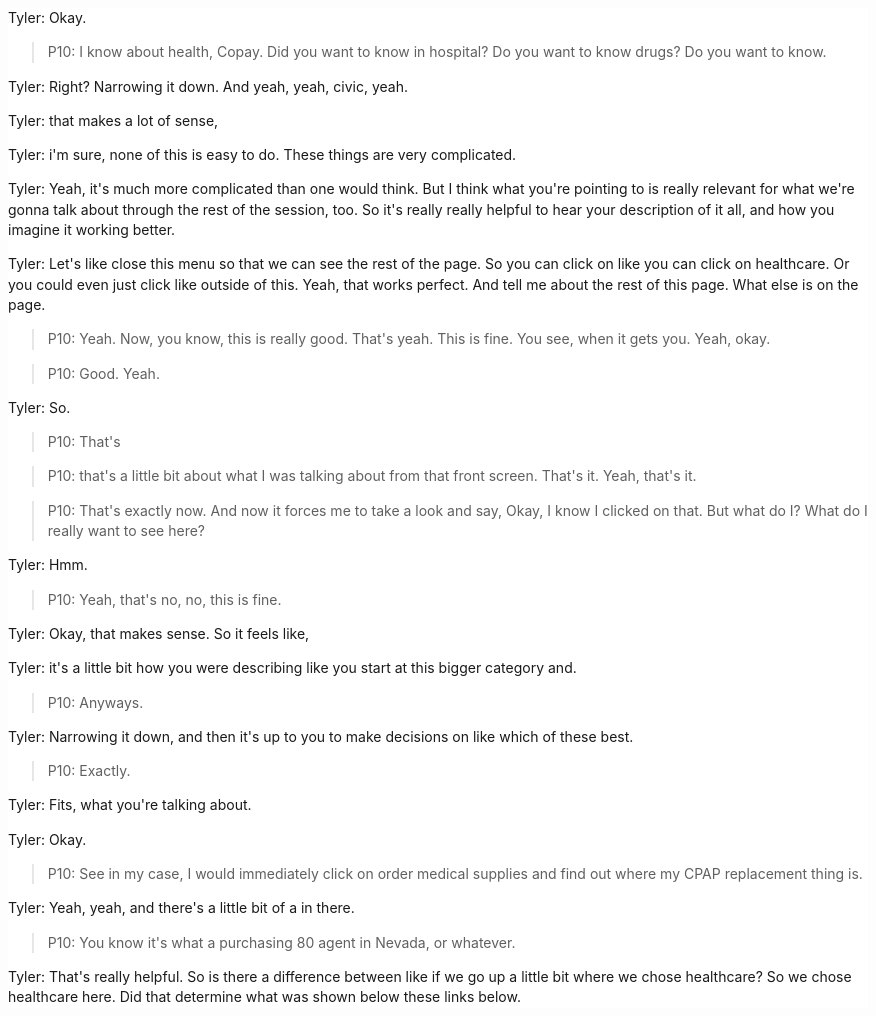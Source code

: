 Tyler: Okay.

> P10: I know about health, Copay. Did you want to know in hospital? Do you want to know drugs? Do you want to know.

Tyler: Right? Narrowing it down. And yeah, yeah, civic, yeah.

Tyler: that makes a lot of sense,

Tyler: i'm sure, none of this is easy to do. These things are very complicated.

Tyler: Yeah, it's much more complicated than one would think. But I think what you're pointing to is really relevant for what we're gonna talk about through the rest of the session, too. So it's really really helpful to hear your description of it all, and how you imagine it working better.

Tyler: Let's like close this menu so that we can see the rest of the page. So you can click on like you can click on healthcare. Or you could even just click like outside of this. Yeah, that works perfect. And tell me about the rest of this page. What else is on the page.

> P10: Yeah. Now, you know, this is really good. That's yeah. This is fine. You see, when it gets you. Yeah, okay.

> P10: Good. Yeah.

Tyler: So.

> P10: That's

> P10: that's a little bit about what I was talking about from that front screen. That's it. Yeah, that's it.

> P10: That's exactly now. And now it forces me to take a look and say, Okay, I know I clicked on that. But what do I? What do I really want to see here?

Tyler: Hmm.

> P10: Yeah, that's no, no, this is fine.

Tyler: Okay, that makes sense. So it feels like,

Tyler: it's a little bit how you were describing like you start at this bigger category and.

> P10: Anyways.

Tyler: Narrowing it down, and then it's up to you to make decisions on like which of these best.

> P10: Exactly.

Tyler: Fits, what you're talking about.

Tyler: Okay.

> P10: See in my case, I would immediately click on order medical supplies and find out where my CPAP replacement thing is.

Tyler: Yeah, yeah, and there's a little bit of a in there.

> P10: You know it's what a purchasing 80 agent in Nevada, or whatever.

Tyler: That's really helpful. So is there a difference between like if we go up a little bit where we chose healthcare? So we chose healthcare here. Did that determine what was shown below these links below.
